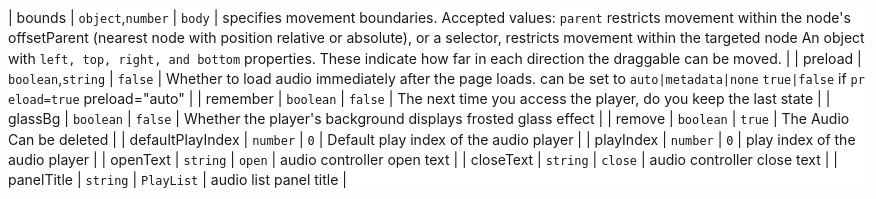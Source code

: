 | bounds                   | `object`,`number`                                                                   | `body`                                                                                      | specifies movement boundaries. Accepted values:  `parent` restricts movement within the node's offsetParent    (nearest node with position relative or absolute), or a selector, restricts movement within the targeted node An object with `left, top, right, and bottom` properties. These indicate how far in each direction the draggable can be moved. |
| preload                  | `boolean`,`string`                                                                  | `false`                                                                                     | Whether to load audio immediately after the page loads. can be set to `auto|metadata|none` `true|false` if `preload=true` preload="auto"                                                                                                                                                                                                                    |
| remember                 | `boolean`                                                                           | `false`                                                                                     | The next time you access the player, do you keep the last state                                                                                                                                                                                                                                                                                             |
| glassBg                  | `boolean`                                                                           | `false`                                                                                     | Whether the player's background displays frosted glass effect                                                                                                                                                                                                                                                                                               |
| remove                   | `boolean`                                                                           | `true`                                                                                      | The Audio Can be deleted                                                                                                                                                                                                                                                                                                                                    |
| defaultPlayIndex         | `number`                                                                            | `0`                                                                                         | Default play index of the audio player                                                                                                                                                                                                                                                                                                                      |
| playIndex                | `number`                                                                            | `0`                                                                                         | play index of the audio player                                                                                                                                                                                                                                                                                                                              |
| openText                 | `string`                                                                            | `open`                                                                                      | audio controller open text                                                                                                                                                                                                                                                                                                                                  |
| closeText                | `string`                                                                            | `close`                                                                                     | audio controller close text                                                                                                                                                                                                                                                                                                                                 |
| panelTitle               | `string`                                                                            | `PlayList`                                                                                  | audio list panel title                                                                                                                                                                                                                                                                                                                                      |